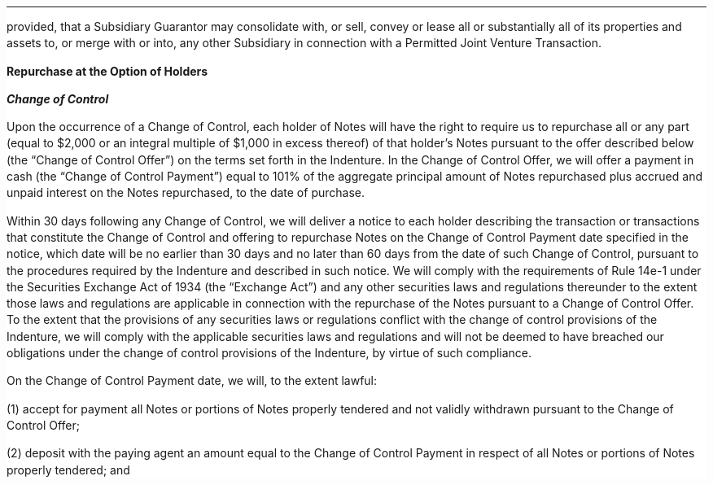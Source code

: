 
-----

provided, that a Subsidiary Guarantor may consolidate with, or sell, convey or lease all or substantially all of its
properties and assets to, or merge with or into, any other Subsidiary in connection with a Permitted Joint Venture
Transaction.

**Repurchase at the Option of Holders**

**_Change of Control_**

Upon the occurrence of a Change of Control, each holder of Notes will have the right to require us to
repurchase all or any part (equal to $2,000 or an integral multiple of $1,000 in excess thereof) of that holder’s Notes
pursuant to the offer described below (the “Change of Control Offer”) on the terms set forth in the Indenture. In the
Change of Control Offer, we will offer a payment in cash (the “Change of Control Payment”) equal to 101% of the
aggregate principal amount of Notes repurchased plus accrued and unpaid interest on the Notes repurchased, to the
date of purchase.

Within 30 days following any Change of Control, we will deliver a notice to each holder describing the
transaction or transactions that constitute the Change of Control and offering to repurchase Notes on the Change of
Control Payment date specified in the notice, which date will be no earlier than 30 days and no later than 60 days
from the date of such Change of Control, pursuant to the procedures required by the Indenture and described in such
notice. We will comply with the requirements of Rule 14e-1 under the Securities Exchange Act of 1934 (the
“Exchange Act”) and any other securities laws and regulations thereunder to the extent those laws and regulations
are applicable in connection with the repurchase of the Notes pursuant to a Change of Control Offer. To the extent
that the provisions of any securities laws or regulations conflict with the change of control provisions of the
Indenture, we will comply with the applicable securities laws and regulations and will not be deemed to have
breached our obligations under the change of control provisions of the Indenture, by virtue of such compliance.

On the Change of Control Payment date, we will, to the extent lawful:

(1) accept for payment all Notes or portions of Notes properly tendered and not validly withdrawn pursuant to
the Change of Control Offer;

(2) deposit with the paying agent an amount equal to the Change of Control Payment in respect of all Notes or
portions of Notes properly tendered; and
